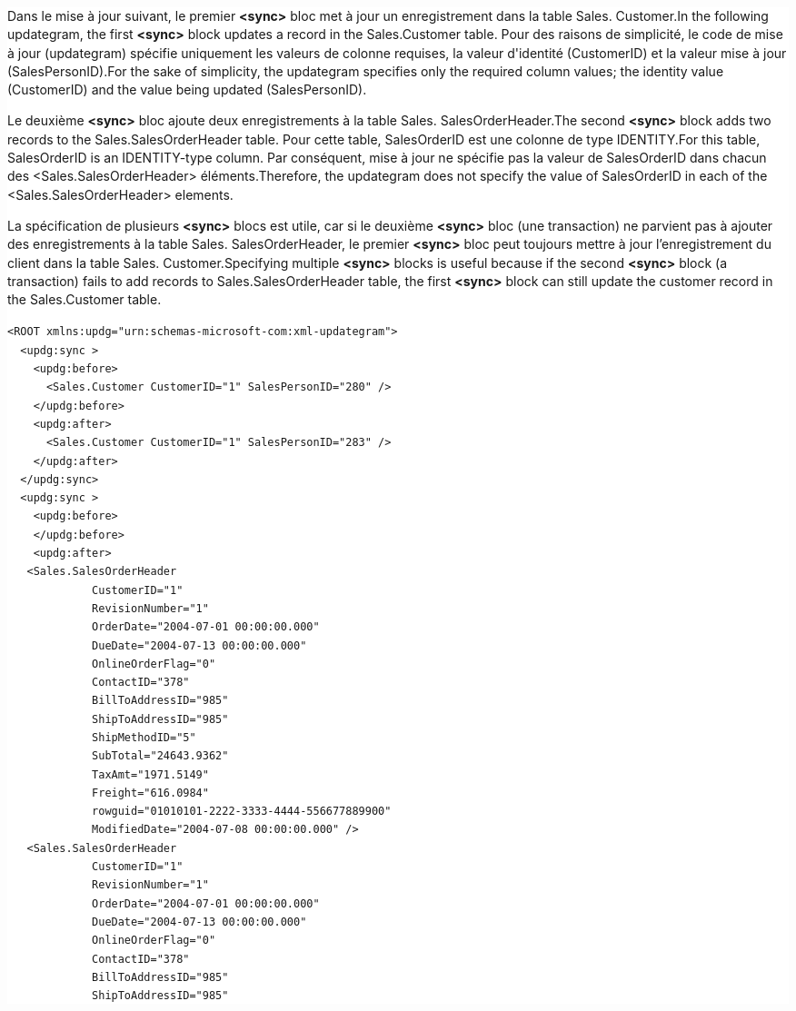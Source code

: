  <span data-ttu-id="5d6c7-185">Dans le mise à jour suivant, le premier **\<sync>** bloc met à jour un enregistrement dans la table Sales. Customer.</span><span class="sxs-lookup"><span data-stu-id="5d6c7-185">In the following updategram, the first **\<sync>** block updates a record in the Sales.Customer table.</span></span> <span data-ttu-id="5d6c7-186">Pour des raisons de simplicité, le code de mise à jour (updategram) spécifie uniquement les valeurs de colonne requises, la valeur d'identité (CustomerID) et la valeur mise à jour (SalesPersonID).</span><span class="sxs-lookup"><span data-stu-id="5d6c7-186">For the sake of simplicity, the updategram specifies only the required column values; the identity value (CustomerID) and the value being updated (SalesPersonID).</span></span>  
  
 <span data-ttu-id="5d6c7-187">Le deuxième **\<sync>** bloc ajoute deux enregistrements à la table Sales. SalesOrderHeader.</span><span class="sxs-lookup"><span data-stu-id="5d6c7-187">The second **\<sync>** block adds two records to the Sales.SalesOrderHeader table.</span></span> <span data-ttu-id="5d6c7-188">Pour cette table, SalesOrderID est une colonne de type IDENTITY.</span><span class="sxs-lookup"><span data-stu-id="5d6c7-188">For this table, SalesOrderID is an IDENTITY-type column.</span></span> <span data-ttu-id="5d6c7-189">Par conséquent, mise à jour ne spécifie pas la valeur de SalesOrderID dans chacun des \<Sales.SalesOrderHeader> éléments.</span><span class="sxs-lookup"><span data-stu-id="5d6c7-189">Therefore, the updategram does not specify the value of SalesOrderID in each of the \<Sales.SalesOrderHeader> elements.</span></span>  
  
 <span data-ttu-id="5d6c7-190">La spécification de plusieurs **\<sync>** blocs est utile, car si le deuxième **\<sync>** bloc (une transaction) ne parvient pas à ajouter des enregistrements à la table Sales. SalesOrderHeader, le premier **\<sync>** bloc peut toujours mettre à jour l’enregistrement du client dans la table Sales. Customer.</span><span class="sxs-lookup"><span data-stu-id="5d6c7-190">Specifying multiple **\<sync>** blocks is useful because if the second **\<sync>** block (a transaction) fails to add records to Sales.SalesOrderHeader table, the first **\<sync>** block can still update the customer record in the Sales.Customer table.</span></span>  
  
```  
<ROOT xmlns:updg="urn:schemas-microsoft-com:xml-updategram">  
  <updg:sync >  
    <updg:before>  
      <Sales.Customer CustomerID="1" SalesPersonID="280" />  
    </updg:before>  
    <updg:after>  
      <Sales.Customer CustomerID="1" SalesPersonID="283" />  
    </updg:after>  
  </updg:sync>  
  <updg:sync >  
    <updg:before>  
    </updg:before>  
    <updg:after>  
   <Sales.SalesOrderHeader   
             CustomerID="1"  
             RevisionNumber="1"  
             OrderDate="2004-07-01 00:00:00.000"  
             DueDate="2004-07-13 00:00:00.000"  
             OnlineOrderFlag="0"  
             ContactID="378"  
             BillToAddressID="985"  
             ShipToAddressID="985"  
             ShipMethodID="5"  
             SubTotal="24643.9362"  
             TaxAmt="1971.5149"  
             Freight="616.0984"  
             rowguid="01010101-2222-3333-4444-556677889900"  
             ModifiedDate="2004-07-08 00:00:00.000" />  
   <Sales.SalesOrderHeader  
             CustomerID="1"  
             RevisionNumber="1"  
             OrderDate="2004-07-01 00:00:00.000"  
             DueDate="2004-07-13 00:00:00.000"  
             OnlineOrderFlag="0"  
             ContactID="378"  
             BillToAddressID="985"  
             ShipToAddressID="985"  
```